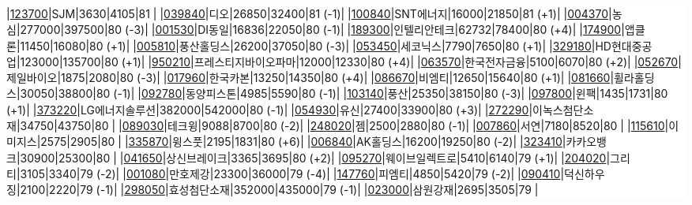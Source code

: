 |[123700](https://finance.daum.net/quotes/A123700)|SJM|3630|4105|81 |
|[039840](https://finance.daum.net/quotes/A039840)|디오|26850|32400|81 (-1)|
|[100840](https://finance.daum.net/quotes/A100840)|SNT에너지|16000|21850|81 (+1)|
|[004370](https://finance.daum.net/quotes/A004370)|농심|277000|397500|80 (-3)|
|[001530](https://finance.daum.net/quotes/A001530)|DI동일|16836|22050|80 (-1)|
|[189300](https://finance.daum.net/quotes/A189300)|인텔리안테크|62732|78400|80 (+4)|
|[174900](https://finance.daum.net/quotes/A174900)|앱클론|11450|16080|80 (+1)|
|[005810](https://finance.daum.net/quotes/A005810)|풍산홀딩스|26200|37050|80 (-3)|
|[053450](https://finance.daum.net/quotes/A053450)|세코닉스|7790|7650|80 (+1)|
|[329180](https://finance.daum.net/quotes/A329180)|HD현대중공업|123000|135700|80 (+1)|
|[950210](https://finance.daum.net/quotes/A950210)|프레스티지바이오파마|12000|12330|80 (+4)|
|[063570](https://finance.daum.net/quotes/A063570)|한국전자금융|5100|6070|80 (+2)|
|[052670](https://finance.daum.net/quotes/A052670)|제일바이오|1875|2080|80 (-3)|
|[017960](https://finance.daum.net/quotes/A017960)|한국카본|13250|14350|80 (+4)|
|[086670](https://finance.daum.net/quotes/A086670)|비엠티|12650|15640|80 (+1)|
|[081660](https://finance.daum.net/quotes/A081660)|휠라홀딩스|30050|38800|80 (-1)|
|[092780](https://finance.daum.net/quotes/A092780)|동양피스톤|4985|5590|80 (-1)|
|[103140](https://finance.daum.net/quotes/A103140)|풍산|25350|38150|80 (-3)|
|[097800](https://finance.daum.net/quotes/A097800)|윈팩|1435|1731|80 (+1)|
|[373220](https://finance.daum.net/quotes/A373220)|LG에너지솔루션|382000|542000|80 (-1)|
|[054930](https://finance.daum.net/quotes/A054930)|유신|27400|33900|80 (+3)|
|[272290](https://finance.daum.net/quotes/A272290)|이녹스첨단소재|34750|43750|80 |
|[089030](https://finance.daum.net/quotes/A089030)|테크윙|9088|8700|80 (-2)|
|[248020](https://finance.daum.net/quotes/A248020)|젬|2500|2880|80 (-1)|
|[007860](https://finance.daum.net/quotes/A007860)|서연|7180|8520|80 |
|[115610](https://finance.daum.net/quotes/A115610)|이미지스|2575|2905|80 |
|[335870](https://finance.daum.net/quotes/A335870)|윙스풋|2195|1831|80 (+6)|
|[006840](https://finance.daum.net/quotes/A006840)|AK홀딩스|16200|19250|80 (-2)|
|[323410](https://finance.daum.net/quotes/A323410)|카카오뱅크|30900|25300|80 |
|[041650](https://finance.daum.net/quotes/A041650)|상신브레이크|3365|3695|80 (+2)|
|[095270](https://finance.daum.net/quotes/A095270)|웨이브일렉트로|5410|6140|79 (+1)|
|[204020](https://finance.daum.net/quotes/A204020)|그리티|3105|3340|79 (-2)|
|[001080](https://finance.daum.net/quotes/A001080)|만호제강|23300|36000|79 (-4)|
|[147760](https://finance.daum.net/quotes/A147760)|피엠티|4850|5420|79 (-2)|
|[090410](https://finance.daum.net/quotes/A090410)|덕신하우징|2100|2220|79 (-1)|
|[298050](https://finance.daum.net/quotes/A298050)|효성첨단소재|352000|435000|79 (-1)|
|[023000](https://finance.daum.net/quotes/A023000)|삼원강재|2695|3505|79 |